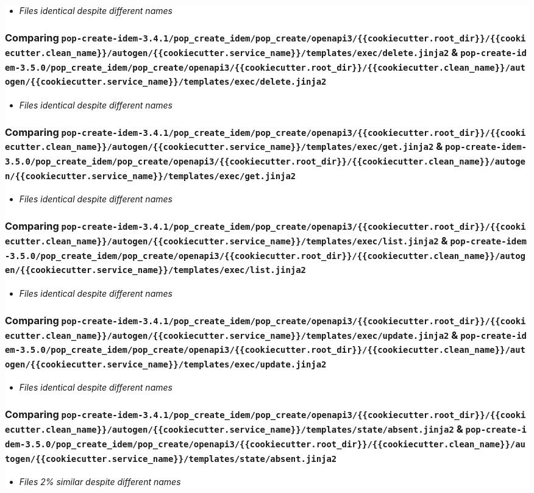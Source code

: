  * *Files identical despite different names*

### Comparing `pop-create-idem-3.4.1/pop_create_idem/pop_create/openapi3/{{cookiecutter.root_dir}}/{{cookiecutter.clean_name}}/autogen/{{cookiecutter.service_name}}/templates/exec/delete.jinja2` & `pop-create-idem-3.5.0/pop_create_idem/pop_create/openapi3/{{cookiecutter.root_dir}}/{{cookiecutter.clean_name}}/autogen/{{cookiecutter.service_name}}/templates/exec/delete.jinja2`

 * *Files identical despite different names*

### Comparing `pop-create-idem-3.4.1/pop_create_idem/pop_create/openapi3/{{cookiecutter.root_dir}}/{{cookiecutter.clean_name}}/autogen/{{cookiecutter.service_name}}/templates/exec/get.jinja2` & `pop-create-idem-3.5.0/pop_create_idem/pop_create/openapi3/{{cookiecutter.root_dir}}/{{cookiecutter.clean_name}}/autogen/{{cookiecutter.service_name}}/templates/exec/get.jinja2`

 * *Files identical despite different names*

### Comparing `pop-create-idem-3.4.1/pop_create_idem/pop_create/openapi3/{{cookiecutter.root_dir}}/{{cookiecutter.clean_name}}/autogen/{{cookiecutter.service_name}}/templates/exec/list.jinja2` & `pop-create-idem-3.5.0/pop_create_idem/pop_create/openapi3/{{cookiecutter.root_dir}}/{{cookiecutter.clean_name}}/autogen/{{cookiecutter.service_name}}/templates/exec/list.jinja2`

 * *Files identical despite different names*

### Comparing `pop-create-idem-3.4.1/pop_create_idem/pop_create/openapi3/{{cookiecutter.root_dir}}/{{cookiecutter.clean_name}}/autogen/{{cookiecutter.service_name}}/templates/exec/update.jinja2` & `pop-create-idem-3.5.0/pop_create_idem/pop_create/openapi3/{{cookiecutter.root_dir}}/{{cookiecutter.clean_name}}/autogen/{{cookiecutter.service_name}}/templates/exec/update.jinja2`

 * *Files identical despite different names*

### Comparing `pop-create-idem-3.4.1/pop_create_idem/pop_create/openapi3/{{cookiecutter.root_dir}}/{{cookiecutter.clean_name}}/autogen/{{cookiecutter.service_name}}/templates/state/absent.jinja2` & `pop-create-idem-3.5.0/pop_create_idem/pop_create/openapi3/{{cookiecutter.root_dir}}/{{cookiecutter.clean_name}}/autogen/{{cookiecutter.service_name}}/templates/state/absent.jinja2`

 * *Files 2% similar despite different names*
